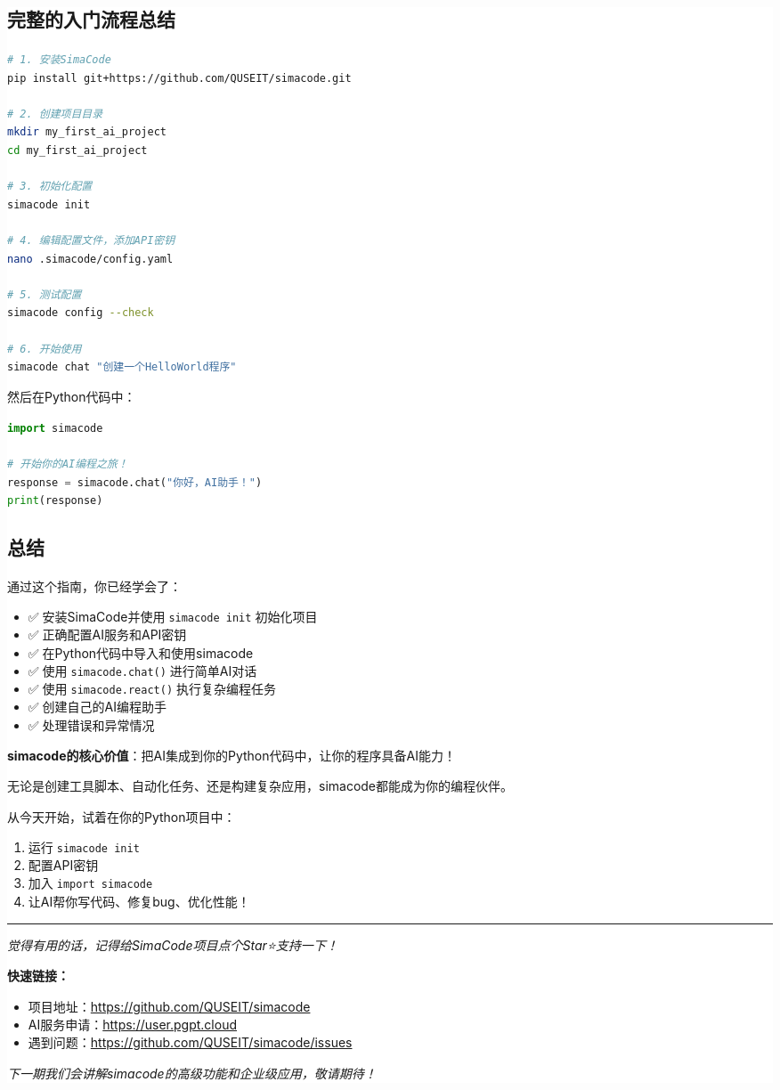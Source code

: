 ## 完整的入门流程总结

```bash
# 1. 安装SimaCode
pip install git+https://github.com/QUSEIT/simacode.git

# 2. 创建项目目录
mkdir my_first_ai_project
cd my_first_ai_project

# 3. 初始化配置
simacode init

# 4. 编辑配置文件，添加API密钥
nano .simacode/config.yaml

# 5. 测试配置
simacode config --check

# 6. 开始使用
simacode chat "创建一个HelloWorld程序"
```

然后在Python代码中：
```python
import simacode

# 开始你的AI编程之旅！
response = simacode.chat("你好，AI助手！")
print(response)
```

## 总结

通过这个指南，你已经学会了：

- ✅ 安装SimaCode并使用 `simacode init` 初始化项目
- ✅ 正确配置AI服务和API密钥
- ✅ 在Python代码中导入和使用simacode
- ✅ 使用 `simacode.chat()` 进行简单AI对话
- ✅ 使用 `simacode.react()` 执行复杂编程任务
- ✅ 创建自己的AI编程助手
- ✅ 处理错误和异常情况

**simacode的核心价值**：把AI集成到你的Python代码中，让你的程序具备AI能力！

无论是创建工具脚本、自动化任务、还是构建复杂应用，simacode都能成为你的编程伙伴。

从今天开始，试着在你的Python项目中：
1. 运行 `simacode init`
2. 配置API密钥
3. 加入 `import simacode`
4. 让AI帮你写代码、修复bug、优化性能！

---

*觉得有用的话，记得给SimaCode项目点个Star⭐️支持一下！*

**快速链接：**
- 项目地址：https://github.com/QUSEIT/simacode
- AI服务申请：https://user.pgpt.cloud
- 遇到问题：https://github.com/QUSEIT/simacode/issues

*下一期我们会讲解simacode的高级功能和企业级应用，敬请期待！*
